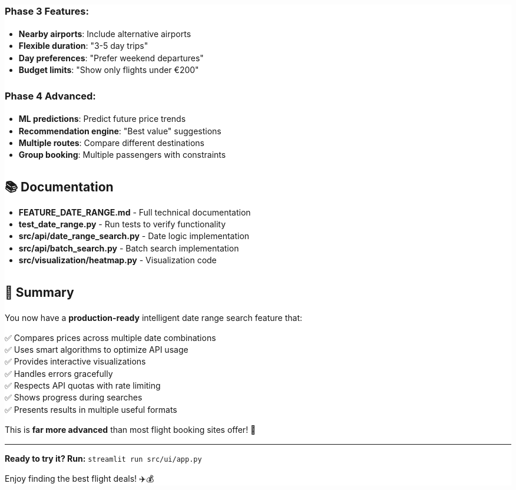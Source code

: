 ### Phase 3 Features:
- **Nearby airports**: Include alternative airports
- **Flexible duration**: "3-5 day trips"
- **Day preferences**: "Prefer weekend departures"
- **Budget limits**: "Show only flights under €200"

### Phase 4 Advanced:
- **ML predictions**: Predict future price trends
- **Recommendation engine**: "Best value" suggestions
- **Multiple routes**: Compare different destinations
- **Group booking**: Multiple passengers with constraints

## 📚 Documentation

- **FEATURE_DATE_RANGE.md** - Full technical documentation
- **test_date_range.py** - Run tests to verify functionality
- **src/api/date_range_search.py** - Date logic implementation
- **src/api/batch_search.py** - Batch search implementation
- **src/visualization/heatmap.py** - Visualization code

## 🎉 Summary

You now have a **production-ready** intelligent date range search feature that:

✅ Compares prices across multiple date combinations  
✅ Uses smart algorithms to optimize API usage  
✅ Provides interactive visualizations  
✅ Handles errors gracefully  
✅ Respects API quotas with rate limiting  
✅ Shows progress during searches  
✅ Presents results in multiple useful formats  

This is **far more advanced** than most flight booking sites offer! 🚀

---

**Ready to try it? Run:** `streamlit run src/ui/app.py`

Enjoy finding the best flight deals! ✈️💰
